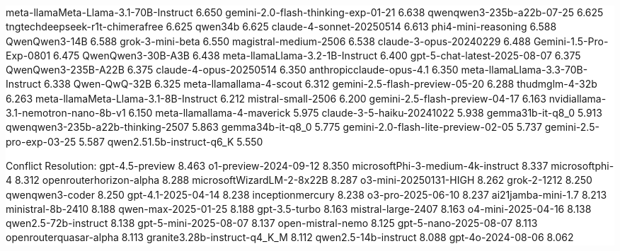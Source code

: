 meta-llamaMeta-Llama-3.1-70B-Instruct 6.650
gemini-2.0-flash-thinking-exp-01-21 6.638
qwenqwen3-235b-a22b-07-25 6.625
tngtechdeepseek-r1t-chimerafree 6.625
qwen34b 6.625
claude-4-sonnet-20250514 6.613
phi4-mini-reasoning 6.588
QwenQwen3-14B 6.588
grok-3-mini-beta 6.550
magistral-medium-2506 6.538
claude-3-opus-20240229 6.488
Gemini-1.5-Pro-Exp-0801 6.475
QwenQwen3-30B-A3B 6.438
meta-llamaLlama-3.2-1B-Instruct 6.400
gpt-5-chat-latest-2025-08-07 6.375
QwenQwen3-235B-A22B 6.375
claude-4-opus-20250514 6.350
anthropicclaude-opus-4.1 6.350
meta-llamaLlama-3.3-70B-Instruct 6.338
Qwen-QwQ-32B 6.325
meta-llamallama-4-scout 6.312
gemini-2.5-flash-preview-05-20 6.288
thudmglm-4-32b 6.263
meta-llamaMeta-Llama-3.1-8B-Instruct 6.212
mistral-small-2506 6.200
gemini-2.5-flash-preview-04-17 6.163
nvidiallama-3.1-nemotron-nano-8b-v1 6.150
meta-llamallama-4-maverick 5.975
claude-3-5-haiku-20241022 5.938
gemma31b-it-q8_0 5.913
qwenqwen3-235b-a22b-thinking-2507 5.863
gemma34b-it-q8_0 5.775
gemini-2.0-flash-lite-preview-02-05 5.737
gemini-2.5-pro-exp-03-25 5.587
qwen2.51.5b-instruct-q6_K 5.550


Conflict Resolution:
gpt-4.5-preview 8.463
o1-preview-2024-09-12 8.350
microsoftPhi-3-medium-4k-instruct 8.337
microsoftphi-4 8.312
openrouterhorizon-alpha 8.288
microsoftWizardLM-2-8x22B 8.287
o3-mini-20250131-HIGH 8.262
grok-2-1212 8.250
qwenqwen3-coder 8.250
gpt-4.1-2025-04-14 8.238
inceptionmercury 8.238
o3-pro-2025-06-10 8.237
ai21jamba-mini-1.7 8.213
ministral-8b-2410 8.188
qwen-max-2025-01-25 8.188
gpt-3.5-turbo 8.163
mistral-large-2407 8.163
o4-mini-2025-04-16 8.138
qwen2.5-72b-instruct 8.138
gpt-5-mini-2025-08-07 8.137
open-mistral-nemo 8.125
gpt-5-nano-2025-08-07 8.113
openrouterquasar-alpha 8.113
granite3.28b-instruct-q4_K_M 8.112
qwen2.5-14b-instruct 8.088
gpt-4o-2024-08-06 8.062